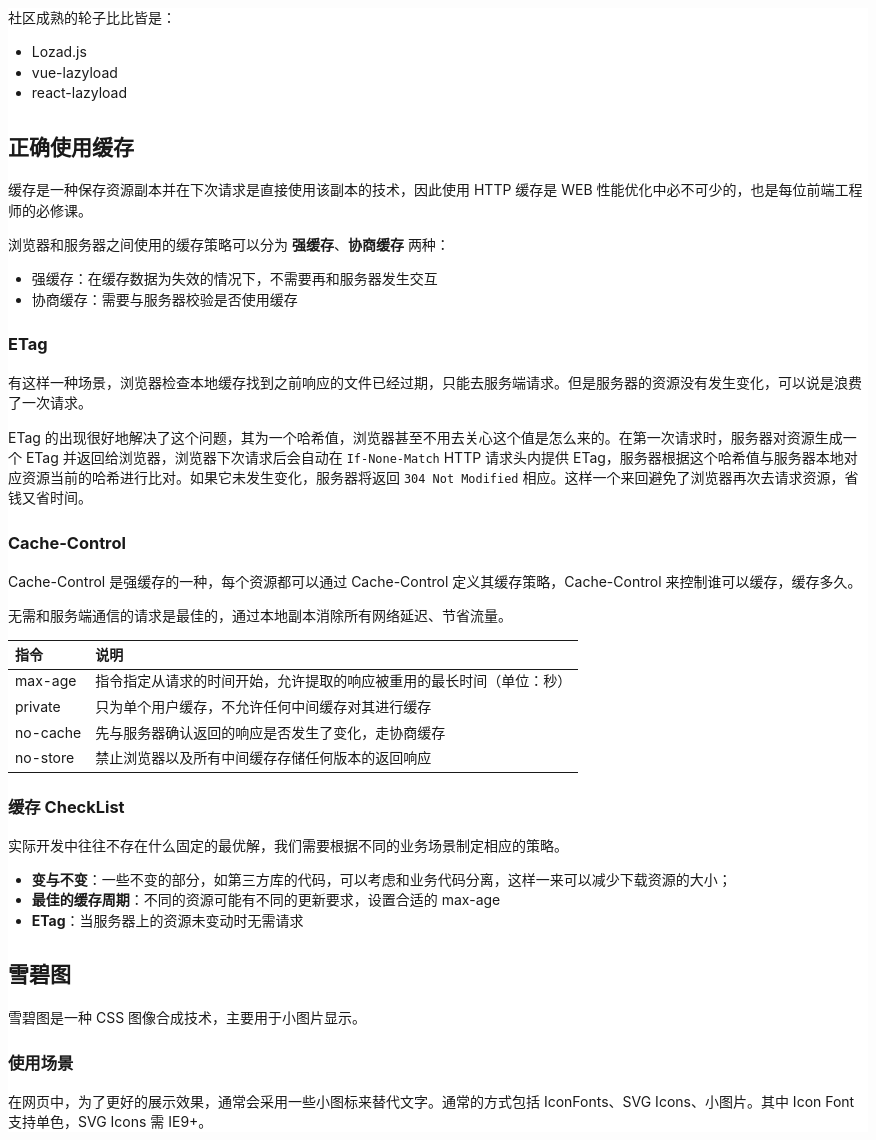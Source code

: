 社区成熟的轮子比比皆是：

*   Lozad.js
*   vue-lazyload
*   react-lazyload

## 正确使用缓存

缓存是一种保存资源副本并在下次请求是直接使用该副本的技术，因此使用 HTTP 缓存是 WEB 性能优化中必不可少的，也是每位前端工程师的必修课。

浏览器和服务器之间使用的缓存策略可以分为 **强缓存**、**协商缓存** 两种：

*   强缓存：在缓存数据为失效的情况下，不需要再和服务器发生交互
*   协商缓存：需要与服务器校验是否使用缓存

### ETag

有这样一种场景，浏览器检查本地缓存找到之前响应的文件已经过期，只能去服务端请求。但是服务器的资源没有发生变化，可以说是浪费了一次请求。

ETag 的出现很好地解决了这个问题，其为一个哈希值，浏览器甚至不用去关心这个值是怎么来的。在第一次请求时，服务器对资源生成一个 ETag 并返回给浏览器，浏览器下次请求后会自动在 `If-None-Match` HTTP 请求头内提供 ETag，服务器根据这个哈希值与服务器本地对应资源当前的哈希进行比对。如果它未发生变化，服务器将返回 `304 Not Modified` 相应。这样一个来回避免了浏览器再次去请求资源，省钱又省时间。

### Cache-Control

Cache-Control 是强缓存的一种，每个资源都可以通过 Cache-Control 定义其缓存策略，Cache-Control 来控制谁可以缓存，缓存多久。

无需和服务端通信的请求是最佳的，通过本地副本消除所有网络延迟、节省流量。

| 指令     | 说明                                                         |
| :------- | :----------------------------------------------------------- |
| max-age  | 指令指定从请求的时间开始，允许提取的响应被重用的最长时间（单位：秒） |
| private  | 只为单个用户缓存，不允许任何中间缓存对其进行缓存             |
| no-cache | 先与服务器确认返回的响应是否发生了变化，走协商缓存           |
| no-store | 禁止浏览器以及所有中间缓存存储任何版本的返回响应             |

### 缓存 CheckList

实际开发中往往不存在什么固定的最优解，我们需要根据不同的业务场景制定相应的策略。

*   **变与不变**：一些不变的部分，如第三方库的代码，可以考虑和业务代码分离，这样一来可以减少下载资源的大小；
*   **最佳的缓存周期**：不同的资源可能有不同的更新要求，设置合适的 max-age
*   **ETag**：当服务器上的资源未变动时无需请求

## 雪碧图

雪碧图是一种 CSS 图像合成技术，主要用于小图片显示。

### 使用场景

在网页中，为了更好的展示效果，通常会采用一些小图标来替代文字。通常的方式包括 IconFonts、SVG Icons、小图片。其中 Icon Font支持单色，SVG Icons 需 IE9+。
